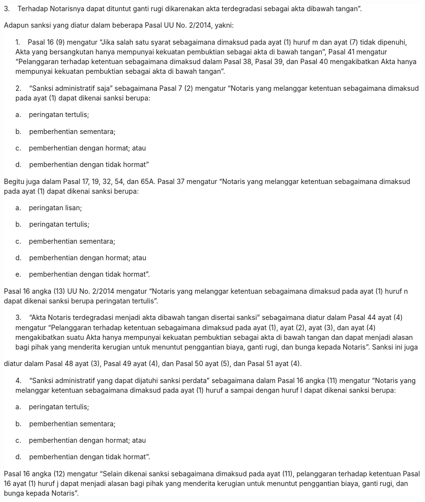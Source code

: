 <p><span class="font8">3. &nbsp;&nbsp;&nbsp;Terhadap Notarisnya dapat dituntut ganti rugi dikarenakan akta terdegradasi sebagai akta dibawah tangan”.</span></p></li></ul>
<p><span class="font8">Adapun sanksi yang diatur dalam beberapa Pasal UU No. 2/2014, yakni:</span></p>
<ul style="list-style:none;"><li>
<p><span class="font8">1. &nbsp;&nbsp;&nbsp;Pasal 16 (9) mengatur “Jika salah satu syarat sebagaimana dimaksud pada ayat (1) huruf m dan ayat (7) tidak dipenuhi, Akta yang bersangkutan hanya mempunyai kekuatan pembuktian sebagai akta di bawah tangan”, Pasal 41 mengatur “Pelanggaran terhadap ketentuan sebagaimana dimaksud dalam Pasal 38, Pasal 39, dan Pasal 40 mengakibatkan Akta hanya mempunyai kekuatan pembuktian sebagai akta di bawah tangan”.</span></p></li>
<li>
<p><span class="font8">2. &nbsp;&nbsp;&nbsp;“Sanksi administratif saja” sebagaimana Pasal 7 (2) mengatur “Notaris yang melanggar ketentuan sebagaimana dimaksud pada ayat (1) dapat dikenai sanksi berupa:</span></p></li></ul>
<ul style="list-style:none;"><li>
<p><span class="font8">a. &nbsp;&nbsp;&nbsp;peringatan tertulis;</span></p></li>
<li>
<p><span class="font8">b. &nbsp;&nbsp;&nbsp;pemberhentian sementara;</span></p></li>
<li>
<p><span class="font8">c. &nbsp;&nbsp;&nbsp;pemberhentian dengan hormat; atau</span></p></li>
<li>
<p><span class="font8">d. &nbsp;&nbsp;&nbsp;pemberhentian dengan tidak hormat”</span></p></li></ul>
<p><span class="font8">Begitu juga dalam Pasal 17, 19, 32, 54, dan 65A. Pasal 37 mengatur “Notaris yang melanggar ketentuan sebagaimana dimaksud pada ayat (1) dapat dikenai sanksi berupa:</span></p>
<ul style="list-style:none;"><li>
<p><span class="font8">a. &nbsp;&nbsp;&nbsp;peringatan lisan;</span></p></li>
<li>
<p><span class="font8">b. &nbsp;&nbsp;&nbsp;peringatan tertulis;</span></p></li>
<li>
<p><span class="font8">c. &nbsp;&nbsp;&nbsp;pemberhentian sementara;</span></p></li>
<li>
<p><span class="font8">d. &nbsp;&nbsp;&nbsp;pemberhentian dengan hormat; atau</span></p></li>
<li>
<p><span class="font8">e. &nbsp;&nbsp;&nbsp;pemberhentian dengan tidak hormat”.</span></p></li></ul>
<p><span class="font8">Pasal 16 angka (13) UU No. 2/2014 mengatur “Notaris yang melanggar ketentuan sebagaimana dimaksud pada ayat (1) huruf n dapat dikenai sanksi berupa peringatan tertulis”.</span></p>
<ul style="list-style:none;"><li>
<p><span class="font8">3. &nbsp;&nbsp;&nbsp;“Akta Notaris terdegradasi menjadi akta dibawah tangan disertai sanksi” sebagaimana diatur dalam Pasal 44 ayat (4) mengatur “Pelanggaran terhadap ketentuan sebagaimana dimaksud pada ayat (1), ayat (2), ayat (3), dan ayat (4) mengakibatkan suatu Akta hanya mempunyai kekuatan pembuktian sebagai akta di bawah tangan dan dapat menjadi alasan bagi pihak yang menderita kerugian untuk menuntut penggantian biaya, ganti rugi, dan bunga kepada Notaris”. Sanksi ini juga</span></p></li></ul>
<p><span class="font8">diatur dalam Pasal 48 ayat (3), Pasal 49 ayat (4), dan Pasal 50 ayat (5), dan Pasal 51 ayat (4).</span></p>
<ul style="list-style:none;"><li>
<p><span class="font8">4. &nbsp;&nbsp;&nbsp;“Sanksi administratif yang dapat dijatuhi sanksi perdata” sebagaimana dalam Pasal 16 angka (11) mengatur “Notaris yang melanggar ketentuan sebagaimana dimaksud pada ayat (1) huruf a sampai dengan huruf l dapat dikenai sanksi berupa:</span></p></li></ul>
<ul style="list-style:none;"><li>
<p><span class="font8">a. &nbsp;&nbsp;&nbsp;peringatan tertulis;</span></p></li>
<li>
<p><span class="font8">b. &nbsp;&nbsp;&nbsp;pemberhentian sementara;</span></p></li>
<li>
<p><span class="font8">c. &nbsp;&nbsp;&nbsp;pemberhentian dengan hormat; atau</span></p></li>
<li>
<p><span class="font8">d. &nbsp;&nbsp;&nbsp;pemberhentian dengan tidak hormat”.</span></p></li></ul>
<p><span class="font8">Pasal 16 angka (12) mengatur “Selain dikenai sanksi sebagaimana dimaksud pada ayat (11), pelanggaran terhadap ketentuan Pasal 16 ayat (1) huruf j dapat menjadi alasan bagi pihak yang menderita kerugian untuk menuntut penggantian biaya, ganti rugi, dan bunga kepada Notaris”.</span></p>